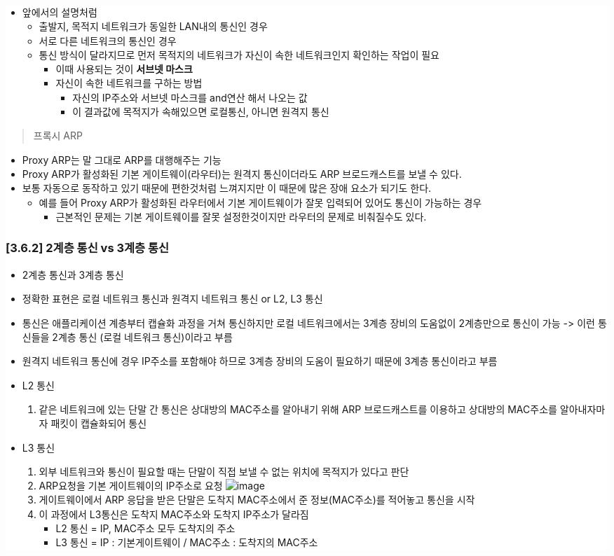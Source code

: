 - 앞에서의 설명처럼 
	- 출발지, 목적지 네트워크가 동일한 LAN내의 통신인 경우
	- 서로 다른 네트워크의 통신인 경우
	- 통신 방식이 달라지므로 먼저 목적지의 네트워크가 자신이 속한 네트워크인지 확인하는 작업이 필요
		- 이때 사용되는 것이 __서브넷 마스크__
		- 자신이 속한 네트워크를 구하는 방법
			- 자신의 IP주소와 서브넷 마스크를 and연산 해서 나오는 값
			- 이 결과값에 목적지가 속해있으면 로컬통신, 아니면 원격지 통신

> 프록시 ARP

- Proxy ARP는 말 그대로 ARP를 대행해주는 기능
- Proxy ARP가 활성화된 기본 게이트웨이(라우터)는 원격지 통신이더라도 ARP 브로드캐스트를 보낼 수 있다.
- 보통 자동으로 동작하고 있기 때문에 편한것처럼 느껴지지만 이 때문에 많은 장애 요소가 되기도 한다.
	- 예를 들어 Proxy ARP가 활성화된 라우터에서 기본 게이트웨이가 잘못 입력되어 있어도 통신이 가능하는 경우
		- 근본적인 문제는 기본 게이트웨이를 잘못 설정한것이지만 라우터의 문제로 비춰질수도 있다.

### [3.6.2] 2계층 통신 vs 3계층 통신
- 2계층 통신과 3계층 통신
- 정확한 표현은 로컬 네트워크 통신과 원격지 네트워크 통신 or L2, L3 통신

- 통신은 애플리케이션 계층부터 캡슐화 과정을 거쳐 통신하지만 로컬 네트워크에서는 3계층 장비의 도움없이 2계층만으로 통신이 가능
	-> 이런 통신들을 2계층 통신 (로컬 네트워크 통신)이라고 부름
- 원격지 네트워크 통신에 경우 IP주소를 포함해야 하므로 3계층 장비의 도움이 필요하기 때문에 3계층 통신이라고 부름

- L2 통신
	1. 같은 네트워크에 있는 단말 간 통신은 상대방의 MAC주소를 알아내기 위해 ARP 브로드캐스트를 이용하고 상대방의 MAC주소를 알아내자마자 패킷이 캡슐화되어 통신

- L3 통신
	1. 외부 네트워크와 통신이 필요할 때는 단말이 직접 보낼 수 없는 위치에 목적지가 있다고 판단
	2. ARP요청을 기본 게이트웨이의 IP주소로 요청
	![image](https://user-images.githubusercontent.com/93480617/141676825-c90f75de-69f8-4b26-b265-51b844c3e552.png)
	3. 게이트웨이에서 ARP 응답을 받은 단말은 도착지 MAC주소에서 준 정보(MAC주소)를 적어놓고 통신을 시작
	4. 이 과정에서 L3통신은 도착지 MAC주소와 도착지 IP주소가 달라짐
		- L2 통신 = IP, MAC주소 모두 도착지의 주소
		- L3 통신 = IP : 기본게이트웨이 / MAC주소 : 도착지의 MAC주소
